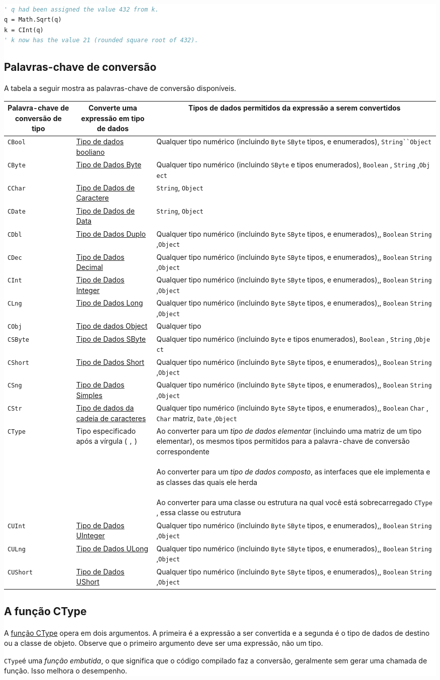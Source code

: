 ```vb
' q had been assigned the value 432 from k.
q = Math.Sqrt(q)
k = CInt(q)
' k now has the value 21 (rounded square root of 432).
```

## <a name="conversion-keywords"></a>Palavras-chave de conversão

A tabela a seguir mostra as palavras-chave de conversão disponíveis.

|Palavra-chave de conversão de tipo|Converte uma expressão em tipo de dados|Tipos de dados permitidos da expressão a serem convertidos|
|---|---|---|
|`CBool`|[Tipo de dados booliano](../../../language-reference/data-types/boolean-data-type.md)|Qualquer tipo numérico (incluindo `Byte` `SByte` tipos, e enumerados), `String``Object`|
|`CByte`|[Tipo de Dados Byte](../../../language-reference/data-types/byte-data-type.md)|Qualquer tipo numérico (incluindo `SByte` e tipos enumerados), `Boolean` , `String` ,`Object`|
|`CChar`|[Tipo de Dados de Caractere](../../../language-reference/data-types/char-data-type.md)|`String`, `Object`|
|`CDate`|[Tipo de Dados de Data](../../../language-reference/data-types/date-data-type.md)|`String`, `Object`|
|`CDbl`|[Tipo de Dados Duplo](../../../language-reference/data-types/double-data-type.md)|Qualquer tipo numérico (incluindo `Byte` `SByte` tipos, e enumerados),, `Boolean` `String` ,`Object`|
|`CDec`|[Tipo de Dados Decimal](../../../language-reference/data-types/decimal-data-type.md)|Qualquer tipo numérico (incluindo `Byte` `SByte` tipos, e enumerados),, `Boolean` `String` ,`Object`|
|`CInt`|[Tipo de Dados Integer](../../../language-reference/data-types/integer-data-type.md)|Qualquer tipo numérico (incluindo `Byte` `SByte` tipos, e enumerados),, `Boolean` `String` ,`Object`|
|`CLng`|[Tipo de Dados Long](../../../language-reference/data-types/long-data-type.md)|Qualquer tipo numérico (incluindo `Byte` `SByte` tipos, e enumerados),, `Boolean` `String` ,`Object`|
|`CObj`|[Tipo de dados Object](../../../language-reference/data-types/object-data-type.md)|Qualquer tipo|
|`CSByte`|[Tipo de Dados SByte](../../../language-reference/data-types/sbyte-data-type.md)|Qualquer tipo numérico (incluindo `Byte` e tipos enumerados), `Boolean` , `String` ,`Object`|
|`CShort`|[Tipo de Dados Short](../../../language-reference/data-types/short-data-type.md)|Qualquer tipo numérico (incluindo `Byte` `SByte` tipos, e enumerados),, `Boolean` `String` ,`Object`|
|`CSng`|[Tipo de Dados Simples](../../../language-reference/data-types/single-data-type.md)|Qualquer tipo numérico (incluindo `Byte` `SByte` tipos, e enumerados),, `Boolean` `String` ,`Object`|
|`CStr`|[Tipo de dados da cadeia de caracteres](../../../language-reference/data-types/string-data-type.md)|Qualquer tipo numérico (incluindo `Byte` `SByte` tipos, e enumerados),, `Boolean` `Char` , `Char` matriz, `Date` ,`Object`|
|`CType`|Tipo especificado após a vírgula ( `,` )|Ao converter para um *tipo de dados elementar* (incluindo uma matriz de um tipo elementar), os mesmos tipos permitidos para a palavra-chave de conversão correspondente<br /><br /> Ao converter para um *tipo de dados composto*, as interfaces que ele implementa e as classes das quais ele herda<br /><br /> Ao converter para uma classe ou estrutura na qual você está sobrecarregado `CType` , essa classe ou estrutura|
|`CUInt`|[Tipo de Dados UInteger](../../../language-reference/data-types/uinteger-data-type.md)|Qualquer tipo numérico (incluindo `Byte` `SByte` tipos, e enumerados),, `Boolean` `String` ,`Object`|
|`CULng`|[Tipo de Dados ULong](../../../language-reference/data-types/ulong-data-type.md)|Qualquer tipo numérico (incluindo `Byte` `SByte` tipos, e enumerados),, `Boolean` `String` ,`Object`|
|`CUShort`|[Tipo de Dados UShort](../../../language-reference/data-types/ushort-data-type.md)|Qualquer tipo numérico (incluindo `Byte` `SByte` tipos, e enumerados),, `Boolean` `String` ,`Object`|

## <a name="the-ctype-function"></a>A função CType

A [função CType](../../../language-reference/functions/ctype-function.md) opera em dois argumentos. A primeira é a expressão a ser convertida e a segunda é o tipo de dados de destino ou a classe de objeto. Observe que o primeiro argumento deve ser uma expressão, não um tipo.

`CType`é uma *função embutida*, o que significa que o código compilado faz a conversão, geralmente sem gerar uma chamada de função. Isso melhora o desempenho.
